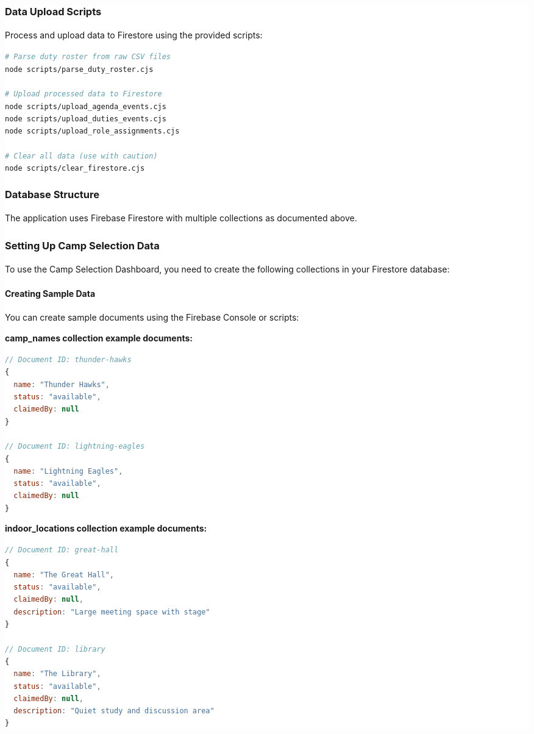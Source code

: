 ### Data Upload Scripts

Process and upload data to Firestore using the provided scripts:

```bash
# Parse duty roster from raw CSV files
node scripts/parse_duty_roster.cjs

# Upload processed data to Firestore
node scripts/upload_agenda_events.cjs
node scripts/upload_duties_events.cjs
node scripts/upload_role_assignments.cjs

# Clear all data (use with caution)
node scripts/clear_firestore.cjs
```

### Database Structure

The application uses Firebase Firestore with multiple collections as documented above.

### Setting Up Camp Selection Data

To use the Camp Selection Dashboard, you need to create the following collections in your Firestore database:

#### Creating Sample Data

You can create sample documents using the Firebase Console or scripts:

**camp_names collection example documents:**
```javascript
// Document ID: thunder-hawks
{
  name: "Thunder Hawks",
  status: "available",
  claimedBy: null
}

// Document ID: lightning-eagles  
{
  name: "Lightning Eagles", 
  status: "available",
  claimedBy: null
}
```

**indoor_locations collection example documents:**
```javascript
// Document ID: great-hall
{
  name: "The Great Hall",
  status: "available", 
  claimedBy: null,
  description: "Large meeting space with stage"
}

// Document ID: library
{
  name: "The Library",
  status: "available",
  claimedBy: null,
  description: "Quiet study and discussion area"
}
```
